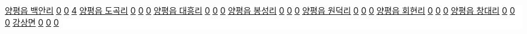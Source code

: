 
  <tr class="item">
    <td><a href="경기도양평군양평읍백안리">양평읍 백안리</a></td>
    <td><a href="경기도양평군양평읍백안리">0</a></td>
    <td><a href="경기도양평군양평읍백안리">0</a></td>
    <td><a href="경기도양평군양평읍백안리">4</a></td>
  </tr>
    

  <tr class="item">
    <td><a href="경기도양평군양평읍도곡리">양평읍 도곡리</a></td>
    <td><a href="경기도양평군양평읍도곡리">0</a></td>
    <td><a href="경기도양평군양평읍도곡리">0</a></td>
    <td><a href="경기도양평군양평읍도곡리">0</a></td>
  </tr>
    

  <tr class="item">
    <td><a href="경기도양평군양평읍대흥리">양평읍 대흥리</a></td>
    <td><a href="경기도양평군양평읍대흥리">0</a></td>
    <td><a href="경기도양평군양평읍대흥리">0</a></td>
    <td><a href="경기도양평군양평읍대흥리">0</a></td>
  </tr>
    

  <tr class="item">
    <td><a href="경기도양평군양평읍봉성리">양평읍 봉성리</a></td>
    <td><a href="경기도양평군양평읍봉성리">0</a></td>
    <td><a href="경기도양평군양평읍봉성리">0</a></td>
    <td><a href="경기도양평군양평읍봉성리">0</a></td>
  </tr>
    

  <tr class="item">
    <td><a href="경기도양평군양평읍원덕리">양평읍 원덕리</a></td>
    <td><a href="경기도양평군양평읍원덕리">0</a></td>
    <td><a href="경기도양평군양평읍원덕리">0</a></td>
    <td><a href="경기도양평군양평읍원덕리">0</a></td>
  </tr>
    

  <tr class="item">
    <td><a href="경기도양평군양평읍회현리">양평읍 회현리</a></td>
    <td><a href="경기도양평군양평읍회현리">0</a></td>
    <td><a href="경기도양평군양평읍회현리">0</a></td>
    <td><a href="경기도양평군양평읍회현리">0</a></td>
  </tr>
    

  <tr class="item">
    <td><a href="경기도양평군양평읍창대리">양평읍 창대리</a></td>
    <td><a href="경기도양평군양평읍창대리">0</a></td>
    <td><a href="경기도양평군양평읍창대리">0</a></td>
    <td><a href="경기도양평군양평읍창대리">0</a></td>
  </tr>
    

  <tr class="item">
    <td><a href="경기도양평군강상면">강상면</a></td>
    <td><a href="경기도양평군강상면">0</a></td>
    <td><a href="경기도양평군강상면">0</a></td>
    <td><a href="경기도양평군강상면">0</a></td>
  </tr>
    